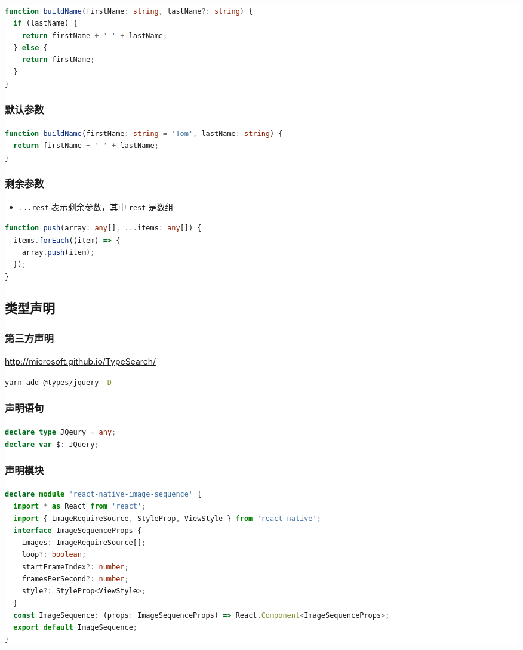 ```ts
function buildName(firstName: string, lastName?: string) {
  if (lastName) {
    return firstName + ' ' + lastName;
  } else {
    return firstName;
  }
}
```

### 默认参数

```ts
function buildName(firstName: string = 'Tom', lastName: string) {
  return firstName + ' ' + lastName;
}
```

### 剩余参数

- `...rest` 表示剩余参数，其中 `rest` 是数组

```ts
function push(array: any[], ...items: any[]) {
  items.forEach((item) => {
    array.push(item);
  });
}
```

## 类型声明

### 第三方声明

<http://microsoft.github.io/TypeSearch/>

```sh
yarn add @types/jquery -D
```

### 声明语句

```ts
declare type JQeury = any;
declare var $: JQuery;
```

### 声明模块

```ts
declare module 'react-native-image-sequence' {
  import * as React from 'react';
  import { ImageRequireSource, StyleProp, ViewStyle } from 'react-native';
  interface ImageSequenceProps {
    images: ImageRequireSource[];
    loop?: boolean;
    startFrameIndex?: number;
    framesPerSecond?: number;
    style?: StyleProp<ViewStyle>;
  }
  const ImageSequence: (props: ImageSequenceProps) => React.Component<ImageSequenceProps>;
  export default ImageSequence;
}
```

